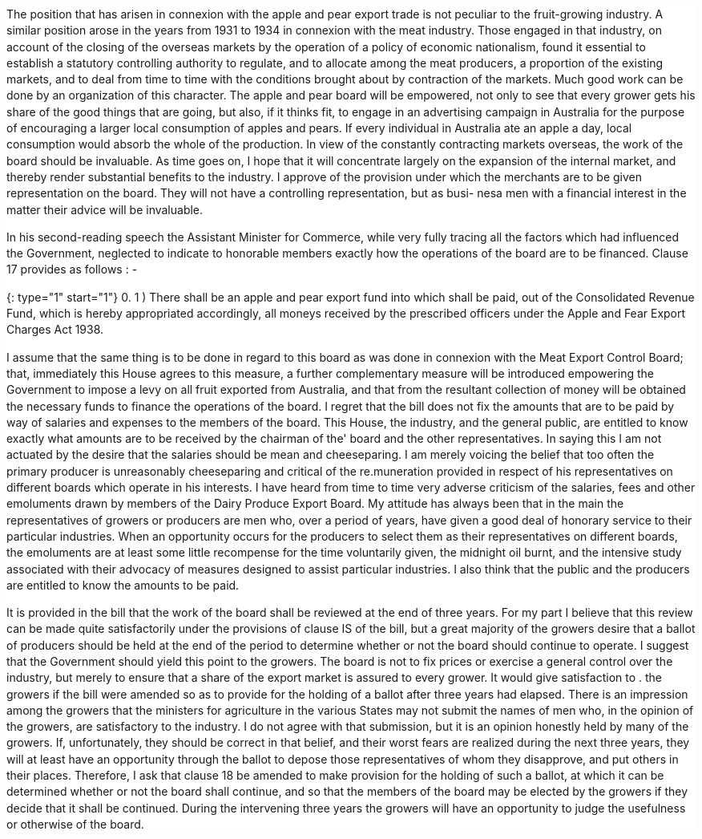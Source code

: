 The position that has arisen in connexion with the apple and pear export trade is not peculiar to the  fruit-growing  industry. A similar position arose in the years from 1931 to 1934 in connexion with the meat industry. Those engaged in that industry, on account of the closing of the overseas markets by the operation of a policy of economic nationalism, found it essential to establish a statutory controlling authority to regulate, and to allocate among the meat producers, a proportion of the existing markets, and to deal from time to time with the conditions brought about by contraction of the markets. Much good work can be done by an organization of this character. The apple and pear board will be empowered, not only to see that every grower gets his share of the good things that are going, but also, if it thinks fit, to engage in an advertising campaign in Australia for the purpose of encouraging a larger local consumption of apples and pears. If every individual in Australia ate an apple a day, local consumption would absorb the whole of the production. In view of the constantly contracting markets overseas, the work of the board should be invaluable. As time goes on, I hope that it will concentrate largely on the expansion of the internal market, and thereby render substantial benefits to the industry. I approve of the provision under which the merchants are to be given representation on the board. They will not have a controlling representation, but as  busi-  nesa men with a financial interest in the matter their advice will be invaluable. 

In his second-reading speech the Assistant Minister for Commerce, while very fully tracing all the factors which had influenced the Government, neglected to indicate to honorable members exactly how the operations of the board are to be financed. Clause 17 provides as follows : - 

{: type="1" start="1"}
0. 1 ) There shall be an apple and pear  export  fund into which shall be paid, out of the Consolidated Revenue Fund, which is hereby appropriated accordingly, all moneys received by the prescribed officers under the Apple and Fear Export Charges Act 1938. 

I assume that the same thing is to be done in regard to this board as was done in connexion with the Meat Export Control Board; that, immediately this House agrees to this measure, a further complementary measure will be introduced empowering the Government to impose a levy on all fruit exported from Australia, and that from the resultant collection of money will be obtained the necessary funds to finance the operations of the board. I regret that the bill does not fix the amounts that are to be paid by way of salaries and expenses to the members of the board. This House, the industry, and the general public, are entitled to know exactly what amounts are to be received by the  chairman  of the' board and the other representatives. In saying this I am not actuated by the desire that the salaries should be mean and cheeseparing. I am merely voicing the belief that too often the primary producer is unreasonably cheeseparing and critical of the re.muneration provided in respect of his representatives on different boards which operate in his interests. I have heard from time to time very adverse criticism of the salaries, fees and other emoluments drawn by members of the Dairy Produce Export Board. My attitude has always been that in the main the representatives of growers or producers are men who, over a period of years, have given a good deal of honorary service to their particular industries. When an opportunity occurs for the producers to select them as their representatives on different boards, the emoluments are at least some little recompense for the time voluntarily given, the midnight oil burnt, and the intensive study associated with their advocacy of measures designed to assist particular industries. I also think that the public and the producers are entitled to know the amounts to be paid. 

It is provided in the bill that the work of the board shall be reviewed at the end of three years. For my part I believe that this review can be made quite satisfactorily under the provisions of clause IS of the bill, but a great majority of the growers desire that a ballot of producers should be held at the end of the period to determine whether or not the board should continue to operate. I suggest that the Government should yield this point to the growers. The board is not to fix prices or exercise a general control over the industry, but merely to ensure that a share of the export market is assured to every grower. It would give satisfaction to . the growers if the bill were amended so as to provide for the holding of a ballot after three years had elapsed. There is an impression among the growers that the ministers for agriculture in the various States may not submit the names of men who, in the opinion of the growers, are satisfactory to the industry. I do not agree with that submission, but it is an opinion honestly held by many of the growers. If, unfortunately, they should be correct in that belief, and their worst fears are realized during the next three years, they will at least have an opportunity through the ballot to depose those representatives of whom they disapprove, and put others in their places. Therefore, I ask that clause 18 be amended to make provision for the holding of such a ballot, at which it can be determined whether or not the board shall continue, and so that the members of the board may be elected by the growers if they decide that it shall be continued. During the intervening three years the growers will have an opportunity to judge the usefulness or otherwise of the board. 
